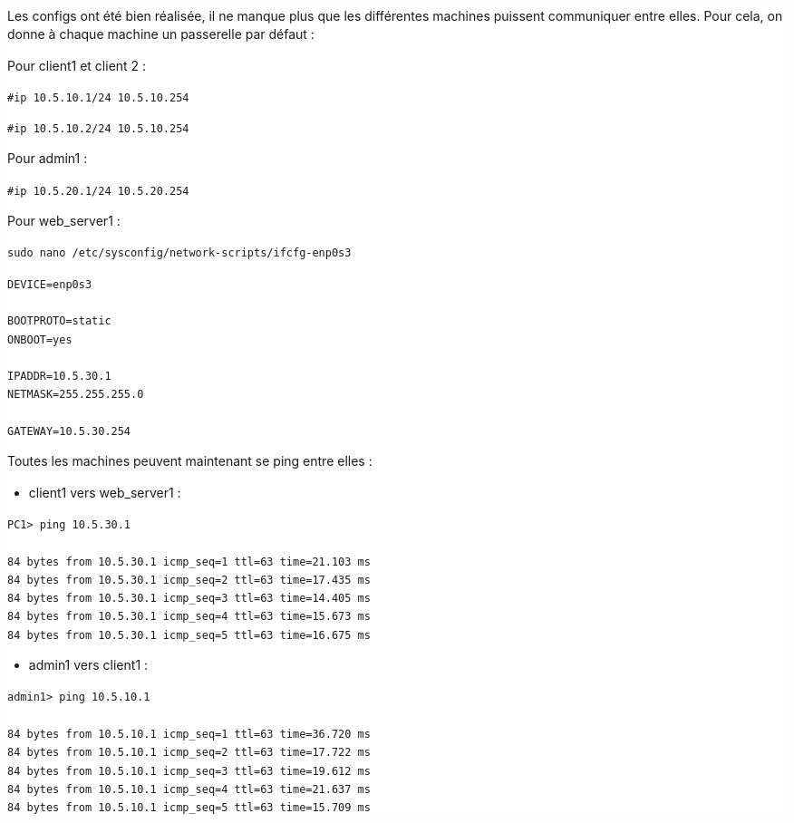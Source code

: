 Les configs ont été bien réalisée, il ne manque plus que les différentes machines puissent communiquer entre elles. Pour cela, on donne à chaque machine un passerelle par défaut :

Pour client1 et client 2 :

```
#ip 10.5.10.1/24 10.5.10.254
```
```
#ip 10.5.10.2/24 10.5.10.254
```

Pour admin1 :

```
#ip 10.5.20.1/24 10.5.20.254
```

Pour web_server1 :
```
sudo nano /etc/sysconfig/network-scripts/ifcfg-enp0s3
```

```
DEVICE=enp0s3

BOOTPROTO=static
ONBOOT=yes

IPADDR=10.5.30.1
NETMASK=255.255.255.0

GATEWAY=10.5.30.254
```

Toutes les machines peuvent maintenant se ping entre elles :
- client1 vers web_server1 :
```
PC1> ping 10.5.30.1

84 bytes from 10.5.30.1 icmp_seq=1 ttl=63 time=21.103 ms
84 bytes from 10.5.30.1 icmp_seq=2 ttl=63 time=17.435 ms
84 bytes from 10.5.30.1 icmp_seq=3 ttl=63 time=14.405 ms
84 bytes from 10.5.30.1 icmp_seq=4 ttl=63 time=15.673 ms
84 bytes from 10.5.30.1 icmp_seq=5 ttl=63 time=16.675 ms
```

- admin1 vers client1 :
```
admin1> ping 10.5.10.1

84 bytes from 10.5.10.1 icmp_seq=1 ttl=63 time=36.720 ms
84 bytes from 10.5.10.1 icmp_seq=2 ttl=63 time=17.722 ms
84 bytes from 10.5.10.1 icmp_seq=3 ttl=63 time=19.612 ms
84 bytes from 10.5.10.1 icmp_seq=4 ttl=63 time=21.637 ms
84 bytes from 10.5.10.1 icmp_seq=5 ttl=63 time=15.709 ms
```
